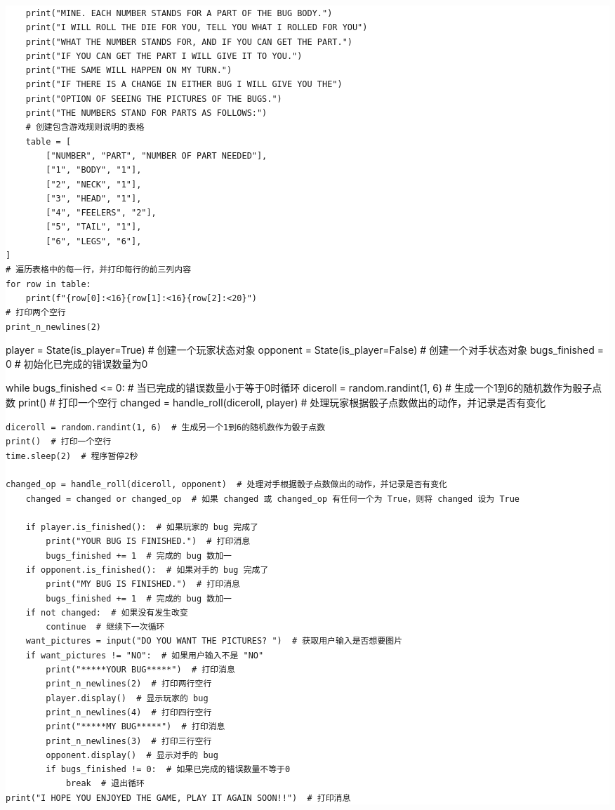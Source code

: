         print("MINE. EACH NUMBER STANDS FOR A PART OF THE BUG BODY.")
        print("I WILL ROLL THE DIE FOR YOU, TELL YOU WHAT I ROLLED FOR YOU")
        print("WHAT THE NUMBER STANDS FOR, AND IF YOU CAN GET THE PART.")
        print("IF YOU CAN GET THE PART I WILL GIVE IT TO YOU.")
        print("THE SAME WILL HAPPEN ON MY TURN.")
        print("IF THERE IS A CHANGE IN EITHER BUG I WILL GIVE YOU THE")
        print("OPTION OF SEEING THE PICTURES OF THE BUGS.")
        print("THE NUMBERS STAND FOR PARTS AS FOLLOWS:")
        # 创建包含游戏规则说明的表格
        table = [
            ["NUMBER", "PART", "NUMBER OF PART NEEDED"],
            ["1", "BODY", "1"],
            ["2", "NECK", "1"],
            ["3", "HEAD", "1"],
            ["4", "FEELERS", "2"],
            ["5", "TAIL", "1"],
            ["6", "LEGS", "6"],
    ]
    # 遍历表格中的每一行，并打印每行的前三列内容
    for row in table:
        print(f"{row[0]:<16}{row[1]:<16}{row[2]:<20}")
    # 打印两个空行
    print_n_newlines(2)

player = State(is_player=True)  # 创建一个玩家状态对象
opponent = State(is_player=False)  # 创建一个对手状态对象
bugs_finished = 0  # 初始化已完成的错误数量为0

while bugs_finished <= 0:  # 当已完成的错误数量小于等于0时循环
    diceroll = random.randint(1, 6)  # 生成一个1到6的随机数作为骰子点数
    print()  # 打印一个空行
    changed = handle_roll(diceroll, player)  # 处理玩家根据骰子点数做出的动作，并记录是否有变化

    diceroll = random.randint(1, 6)  # 生成另一个1到6的随机数作为骰子点数
    print()  # 打印一个空行
    time.sleep(2)  # 程序暂停2秒

    changed_op = handle_roll(diceroll, opponent)  # 处理对手根据骰子点数做出的动作，并记录是否有变化
        changed = changed or changed_op  # 如果 changed 或 changed_op 有任何一个为 True，则将 changed 设为 True

        if player.is_finished():  # 如果玩家的 bug 完成了
            print("YOUR BUG IS FINISHED.")  # 打印消息
            bugs_finished += 1  # 完成的 bug 数加一
        if opponent.is_finished():  # 如果对手的 bug 完成了
            print("MY BUG IS FINISHED.")  # 打印消息
            bugs_finished += 1  # 完成的 bug 数加一
        if not changed:  # 如果没有发生改变
            continue  # 继续下一次循环
        want_pictures = input("DO YOU WANT THE PICTURES? ")  # 获取用户输入是否想要图片
        if want_pictures != "NO":  # 如果用户输入不是 "NO"
            print("*****YOUR BUG*****")  # 打印消息
            print_n_newlines(2)  # 打印两行空行
            player.display()  # 显示玩家的 bug
            print_n_newlines(4)  # 打印四行空行
            print("*****MY BUG*****")  # 打印消息
            print_n_newlines(3)  # 打印三行空行
            opponent.display()  # 显示对手的 bug
            if bugs_finished != 0:  # 如果已完成的错误数量不等于0
                break  # 退出循环
    print("I HOPE YOU ENJOYED THE GAME, PLAY IT AGAIN SOON!!")  # 打印消息
